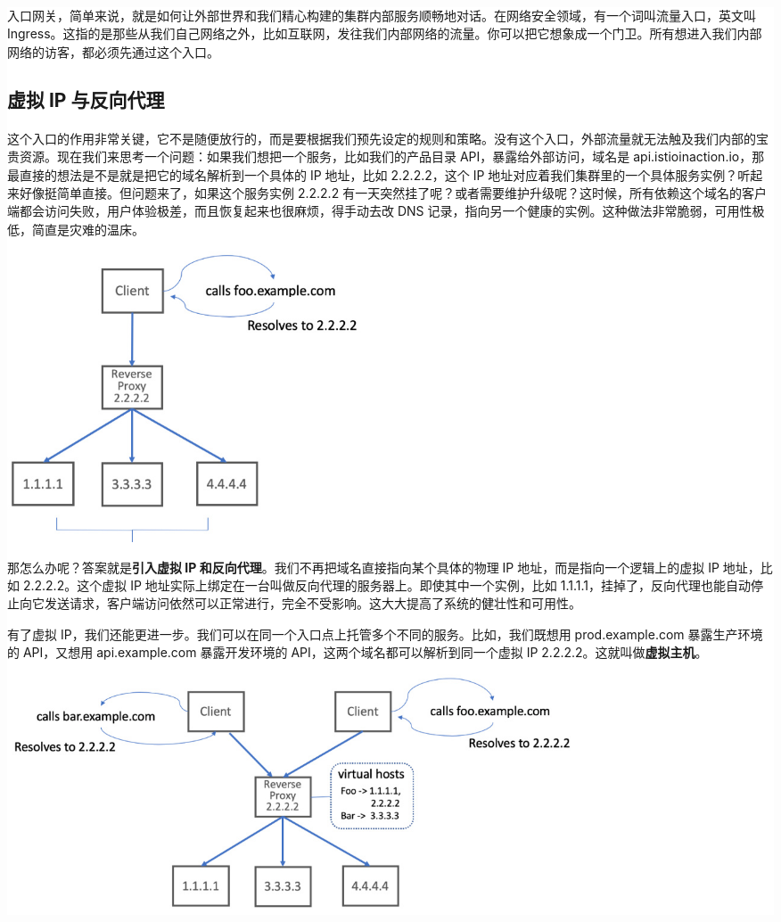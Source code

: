 入口网关，简单来说，就是如何让外部世界和我们精心构建的集群内部服务顺畅地对话。在网络安全领域，有一个词叫流量入口，英文叫Ingress。这指的是那些从我们自己网络之外，比如互联网，发往我们内部网络的流量。你可以把它想象成一个门卫。所有想进入我们内部网络的访客，都必须先通过这个入口。

## 虚拟 IP 与反向代理

这个入口的作用非常关键，它不是随便放行的，而是要根据我们预先设定的规则和策略。没有这个入口，外部流量就无法触及我们内部的宝贵资源。现在我们来思考一个问题：如果我们想把一个服务，比如我们的产品目录 API，暴露给外部访问，域名是 api.istioinaction.io，那最直接的想法是不是就是把它的域名解析到一个具体的 IP 地址，比如 2.2.2.2，这个 IP 地址对应着我们集群里的一个具体服务实例？听起来好像挺简单直接。但问题来了，如果这个服务实例 2.2.2.2 有一天突然挂了呢？或者需要维护升级呢？这时候，所有依赖这个域名的客户端都会访问失败，用户体验极差，而且恢复起来也很麻烦，得手动去改 DNS 记录，指向另一个健康的实例。这种做法非常脆弱，可用性极低，简直是灾难的温床。

<img src="assets/image-20250506102015476.png" alt="image-20250506102015476" style="zoom: 67%;" />

那怎么办呢？答案就是**引入虚拟 IP 和反向代理**。我们不再把域名直接指向某个具体的物理 IP 地址，而是指向一个逻辑上的虚拟 IP 地址，比如 2.2.2.2。这个虚拟 IP 地址实际上绑定在一台叫做反向代理的服务器上。即使其中一个实例，比如 1.1.1.1，挂掉了，反向代理也能自动停止向它发送请求，客户端访问依然可以正常进行，完全不受影响。这大大提高了系统的健壮性和可用性。

有了虚拟 IP，我们还能更进一步。我们可以在同一个入口点上托管多个不同的服务。比如，我们既想用 prod.example.com 暴露生产环境的 API，又想用 api.example.com 暴露开发环境的 API，这两个域名都可以解析到同一个虚拟 IP 2.2.2.2。这就叫做**虚拟主机**。

<img src="assets/image-20250506102136564.png" alt="image-20250506102136564" style="zoom:67%;" />
